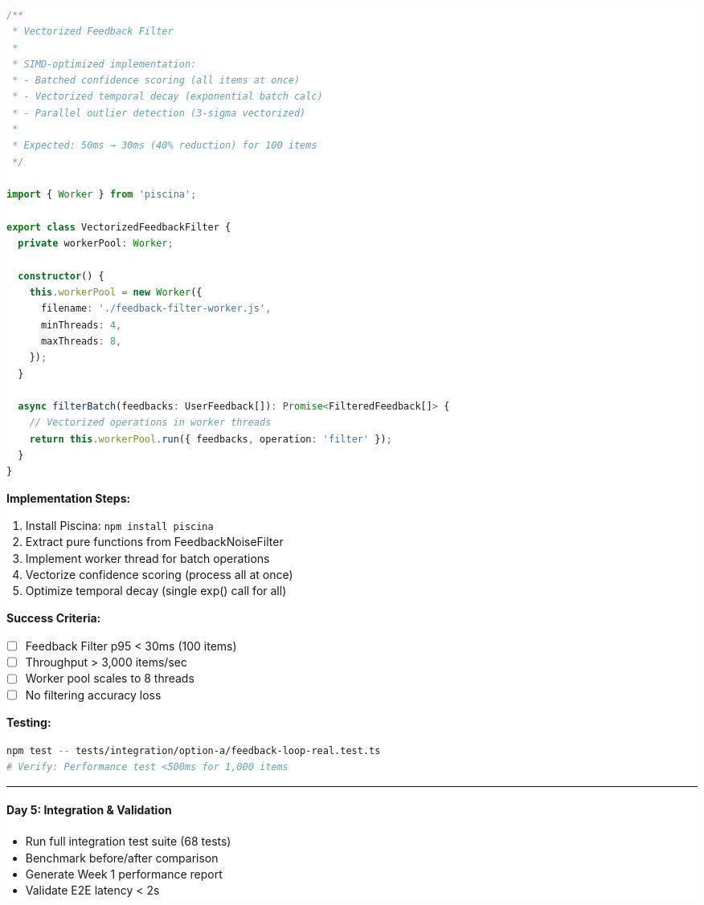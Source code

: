 ```typescript
/**
 * Vectorized Feedback Filter
 *
 * SIMD-optimized implementation:
 * - Batched confidence scoring (all items at once)
 * - Vectorized temporal decay (exponential batch calc)
 * - Parallel outlier detection (3-sigma vectorized)
 *
 * Expected: 50ms → 30ms (40% reduction) for 100 items
 */

import { Worker } from 'piscina';

export class VectorizedFeedbackFilter {
  private workerPool: Worker;

  constructor() {
    this.workerPool = new Worker({
      filename: './feedback-filter-worker.js',
      minThreads: 4,
      maxThreads: 8,
    });
  }

  async filterBatch(feedbacks: UserFeedback[]): Promise<FilteredFeedback[]> {
    // Vectorized operations in worker threads
    return this.workerPool.run({ feedbacks, operation: 'filter' });
  }
}
```

**Implementation Steps:**
1. Install Piscina: `npm install piscina`
2. Extract pure functions from FeedbackNoiseFilter
3. Implement worker thread for batch operations
4. Vectorize confidence scoring (process all at once)
5. Optimize temporal decay (single exp() call for all)

**Success Criteria:**
- [ ] Feedback Filter p95 < 30ms (100 items)
- [ ] Throughput > 3,000 items/sec
- [ ] Worker pool scales to 8 threads
- [ ] No filtering accuracy loss

**Testing:**
```bash
npm test -- tests/integration/option-a/feedback-loop-real.test.ts
# Verify: Performance test <500ms for 1,000 items
```

---

#### Day 5: Integration & Validation
- Run full integration test suite (68 tests)
- Benchmark before/after comparison
- Generate Week 1 performance report
- Validate E2E latency < 2s
